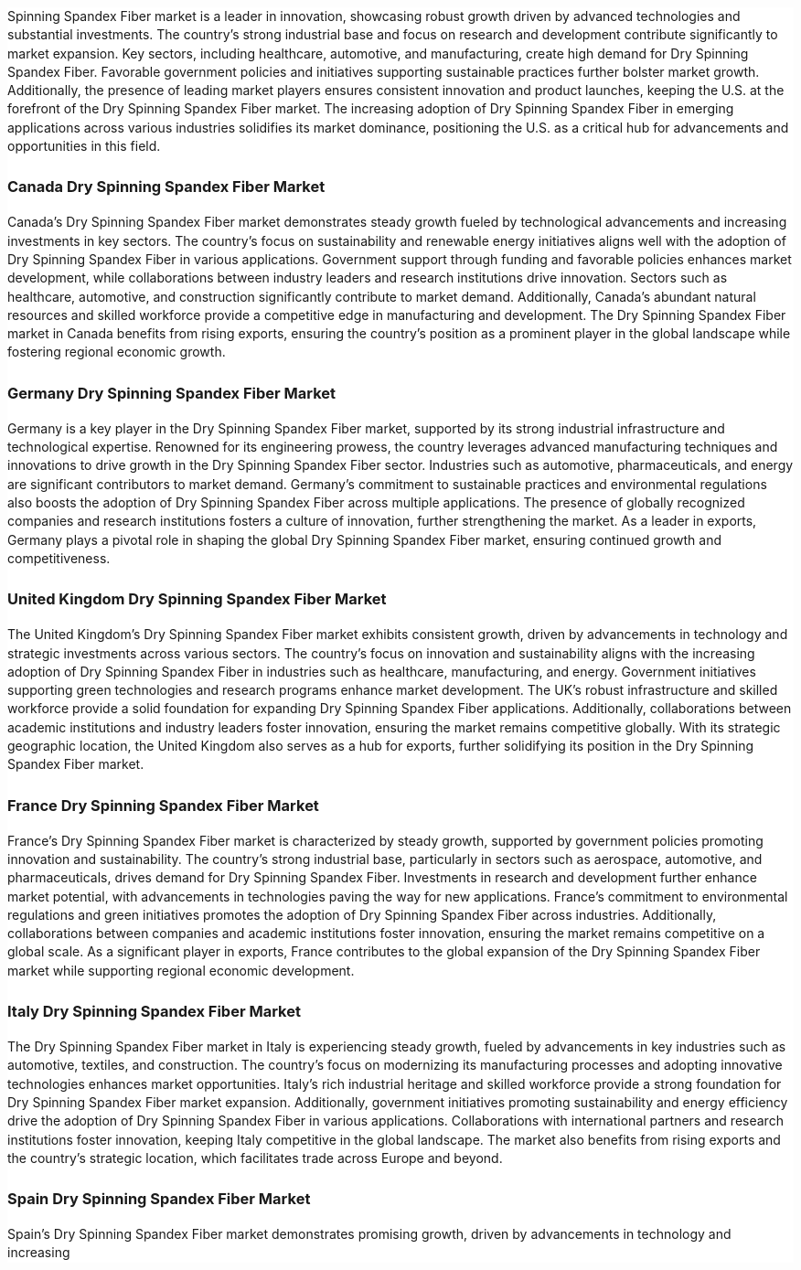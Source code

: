 Spinning Spandex Fiber market is a leader in innovation, showcasing robust growth driven by advanced technologies and substantial investments. The country&rsquo;s strong industrial base and focus on research and development contribute significantly to market expansion. Key sectors, including healthcare, automotive, and manufacturing, create high demand for Dry Spinning Spandex Fiber. Favorable government policies and initiatives supporting sustainable practices further bolster market growth. Additionally, the presence of leading market players ensures consistent innovation and product launches, keeping the U.S. at the forefront of the Dry Spinning Spandex Fiber market. The increasing adoption of Dry Spinning Spandex Fiber in emerging applications across various industries solidifies its market dominance, positioning the U.S. as a critical hub for advancements and opportunities in this field.</p><h3>Canada Dry Spinning Spandex Fiber Market</h3><p>Canada&rsquo;s Dry Spinning Spandex Fiber market demonstrates steady growth fueled by technological advancements and increasing investments in key sectors. The country&rsquo;s focus on sustainability and renewable energy initiatives aligns well with the adoption of Dry Spinning Spandex Fiber in various applications. Government support through funding and favorable policies enhances market development, while collaborations between industry leaders and research institutions drive innovation. Sectors such as healthcare, automotive, and construction significantly contribute to market demand. Additionally, Canada&rsquo;s abundant natural resources and skilled workforce provide a competitive edge in manufacturing and development. The Dry Spinning Spandex Fiber market in Canada benefits from rising exports, ensuring the country&rsquo;s position as a prominent player in the global landscape while fostering regional economic growth.</p><h3>Germany Dry Spinning Spandex Fiber Market</h3><p>Germany is a key player in the Dry Spinning Spandex Fiber market, supported by its strong industrial infrastructure and technological expertise. Renowned for its engineering prowess, the country leverages advanced manufacturing techniques and innovations to drive growth in the Dry Spinning Spandex Fiber sector. Industries such as automotive, pharmaceuticals, and energy are significant contributors to market demand. Germany&rsquo;s commitment to sustainable practices and environmental regulations also boosts the adoption of Dry Spinning Spandex Fiber across multiple applications. The presence of globally recognized companies and research institutions fosters a culture of innovation, further strengthening the market. As a leader in exports, Germany plays a pivotal role in shaping the global Dry Spinning Spandex Fiber market, ensuring continued growth and competitiveness.</p><h3>United Kingdom Dry Spinning Spandex Fiber Market</h3><p>The United Kingdom&rsquo;s Dry Spinning Spandex Fiber market exhibits consistent growth, driven by advancements in technology and strategic investments across various sectors. The country&rsquo;s focus on innovation and sustainability aligns with the increasing adoption of Dry Spinning Spandex Fiber in industries such as healthcare, manufacturing, and energy. Government initiatives supporting green technologies and research programs enhance market development. The UK&rsquo;s robust infrastructure and skilled workforce provide a solid foundation for expanding Dry Spinning Spandex Fiber applications. Additionally, collaborations between academic institutions and industry leaders foster innovation, ensuring the market remains competitive globally. With its strategic geographic location, the United Kingdom also serves as a hub for exports, further solidifying its position in the Dry Spinning Spandex Fiber market.</p><h3>France Dry Spinning Spandex Fiber Market</h3><p>France&rsquo;s Dry Spinning Spandex Fiber market is characterized by steady growth, supported by government policies promoting innovation and sustainability. The country&rsquo;s strong industrial base, particularly in sectors such as aerospace, automotive, and pharmaceuticals, drives demand for Dry Spinning Spandex Fiber. Investments in research and development further enhance market potential, with advancements in technologies paving the way for new applications. France&rsquo;s commitment to environmental regulations and green initiatives promotes the adoption of Dry Spinning Spandex Fiber across industries. Additionally, collaborations between companies and academic institutions foster innovation, ensuring the market remains competitive on a global scale. As a significant player in exports, France contributes to the global expansion of the Dry Spinning Spandex Fiber market while supporting regional economic development.</p><h3>Italy Dry Spinning Spandex Fiber Market</h3><p>The Dry Spinning Spandex Fiber market in Italy is experiencing steady growth, fueled by advancements in key industries such as automotive, textiles, and construction. The country&rsquo;s focus on modernizing its manufacturing processes and adopting innovative technologies enhances market opportunities. Italy&rsquo;s rich industrial heritage and skilled workforce provide a strong foundation for Dry Spinning Spandex Fiber market expansion. Additionally, government initiatives promoting sustainability and energy efficiency drive the adoption of Dry Spinning Spandex Fiber in various applications. Collaborations with international partners and research institutions foster innovation, keeping Italy competitive in the global landscape. The market also benefits from rising exports and the country&rsquo;s strategic location, which facilitates trade across Europe and beyond.</p><h3>Spain Dry Spinning Spandex Fiber Market</h3><p>Spain&rsquo;s Dry Spinning Spandex Fiber market demonstrates promising growth, driven by advancements in technology and increasing